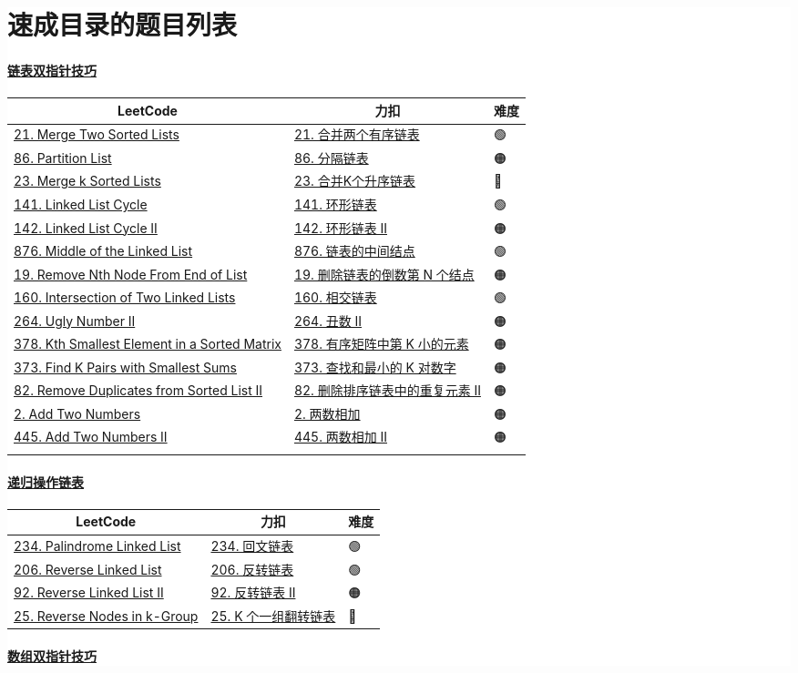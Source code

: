 # 速成目录的题目列表

#### [链表双指针技巧](https://labuladong.online/algo/intro/quick-learning-plan/#%E9%93%BE%E8%A1%A8%E5%8F%8C%E6%8C%87%E9%92%88%E6%8A%80%E5%B7%A7)

| LeetCode                                                                                                                      | 力扣                                                                                                 | 难度  |
| ----------------------------------------------------------------------------------------------------------------------------- | -------------------------------------------------------------------------------------------------- | --- |
| [21. Merge Two Sorted Lists](https://leetcode.com/problems/merge-two-sorted-lists/?show=1)                                    | [21. 合并两个有序链表](https://leetcode.cn/problems/merge-two-sorted-lists/?show=1)                        | 🟢  |
| [86. Partition List](https://leetcode.com/problems/partition-list/?show=1)                                                    | [86. 分隔链表](https://leetcode.cn/problems/partition-list/?show=1)                                    | 🟠  |
| [23. Merge k Sorted Lists](https://leetcode.com/problems/merge-k-sorted-lists/?show=1)                                        | [23. 合并K个升序链表](https://leetcode.cn/problems/merge-k-sorted-lists/?show=1)                          | 🔴  |
| [141. Linked List Cycle](https://leetcode.com/problems/linked-list-cycle/?show=1)                                             | [141. 环形链表](https://leetcode.cn/problems/linked-list-cycle/?show=1)                                | 🟢  |
| [142. Linked List Cycle II](https://leetcode.com/problems/linked-list-cycle-ii/?show=1)                                       | [142. 环形链表 II](https://leetcode.cn/problems/linked-list-cycle-ii/?show=1)                          | 🟠  |
| [876. Middle of the Linked List](https://leetcode.com/problems/middle-of-the-linked-list/?show=1)                             | [876. 链表的中间结点](https://leetcode.cn/problems/middle-of-the-linked-list/?show=1)                     | 🟢  |
| [19. Remove Nth Node From End of List](https://leetcode.com/problems/remove-nth-node-from-end-of-list/?show=1)                | [19. 删除链表的倒数第 N 个结点](https://leetcode.cn/problems/remove-nth-node-from-end-of-list/?show=1)        | 🟠  |
| [160. Intersection of Two Linked Lists](https://leetcode.com/problems/intersection-of-two-linked-lists/?show=1)               | [160. 相交链表](https://leetcode.cn/problems/intersection-of-two-linked-lists/?show=1)                 | 🟢  |
| [264. Ugly Number II](https://leetcode.com/problems/ugly-number-ii/?show=1)                                                   | [264. 丑数 II](https://leetcode.cn/problems/ugly-number-ii/?show=1)                                  | 🟠  |
| [378. Kth Smallest Element in a Sorted Matrix](https://leetcode.com/problems/kth-smallest-element-in-a-sorted-matrix/?show=1) | [378. 有序矩阵中第 K 小的元素](https://leetcode.cn/problems/kth-smallest-element-in-a-sorted-matrix/?show=1) | 🟠  |
| [373. Find K Pairs with Smallest Sums](https://leetcode.com/problems/find-k-pairs-with-smallest-sums/?show=1)                 | [373. 查找和最小的 K 对数字](https://leetcode.cn/problems/find-k-pairs-with-smallest-sums/?show=1)          | 🟠  |
| [82. Remove Duplicates from Sorted List II](https://leetcode.com/problems/remove-duplicates-from-sorted-list-ii/?show=1)      | [82. 删除排序链表中的重复元素 II](https://leetcode.cn/problems/remove-duplicates-from-sorted-list-ii/?show=1)  | 🟠  |
| [2. Add Two Numbers](https://leetcode.com/problems/add-two-numbers/?show=1)                                                   | [2. 两数相加](https://leetcode.cn/problems/add-two-numbers/?show=1)                                    | 🟠  |
| [445. Add Two Numbers II](https://leetcode.com/problems/add-two-numbers-ii/?show=1)                                           | [445. 两数相加 II](https://leetcode.cn/problems/add-two-numbers-ii/?show=1)                            | 🟠  |
|                                                                                                                               |                                                                                                    |     |

#### [递归操作链表](https://labuladong.online/algo/intro/quick-learning-plan/#%E9%80%92%E5%BD%92%E6%93%8D%E4%BD%9C%E9%93%BE%E8%A1%A8)

|LeetCode|力扣|难度|
|---|---|---|
|[234. Palindrome Linked List](https://leetcode.com/problems/palindrome-linked-list/?show=1)|[234. 回文链表](https://leetcode.cn/problems/palindrome-linked-list/?show=1)|🟢|
|[206. Reverse Linked List](https://leetcode.com/problems/reverse-linked-list/?show=1)|[206. 反转链表](https://leetcode.cn/problems/reverse-linked-list/?show=1)|🟢|
|[92. Reverse Linked List II](https://leetcode.com/problems/reverse-linked-list-ii/?show=1)|[92. 反转链表 II](https://leetcode.cn/problems/reverse-linked-list-ii/?show=1)|🟠|
|[25. Reverse Nodes in k-Group](https://leetcode.com/problems/reverse-nodes-in-k-group/?show=1)|[25. K 个一组翻转链表](https://leetcode.cn/problems/reverse-nodes-in-k-group/?show=1)|🔴|

#### [数组双指针技巧](https://labuladong.online/algo/intro/quick-learning-plan/#%E6%95%B0%E7%BB%84%E5%8F%8C%E6%8C%87%E9%92%88%E6%8A%80%E5%B7%A7)
